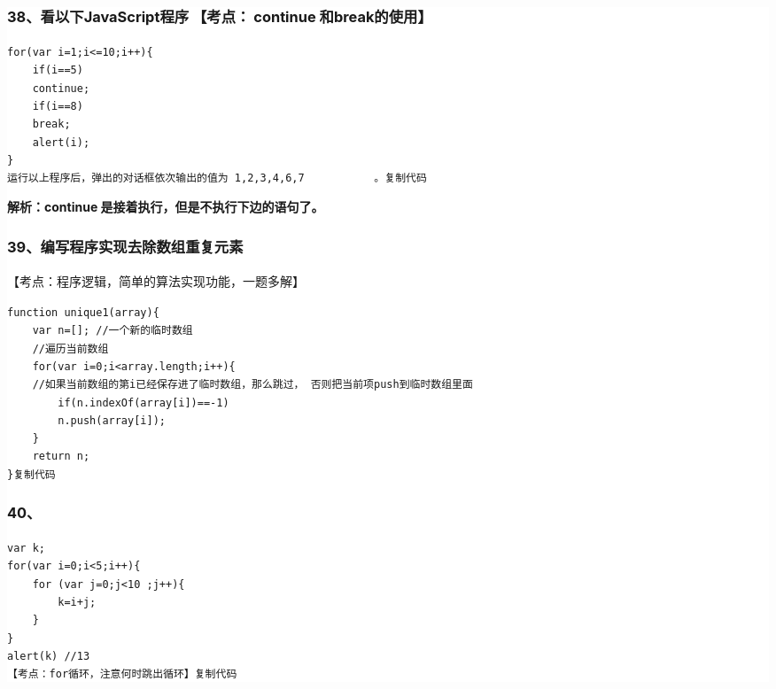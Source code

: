 ### 38、看以下JavaScript程序 【考点： continue 和break的使用】











```
for(var i=1;i<=10;i++){                     
    if(i==5) 
    continue;                     
    if(i==8) 
    break;                     
    alert(i);              
}                           
运行以上程序后，弹出的对话框依次输出的值为 1,2,3,4,6,7           。复制代码
```

**解析：continue 是接着执行，但是不执行下边的语句了。**

### 39、编写程序实现去除数组重复元素

【考点：程序逻辑，简单的算法实现功能，一题多解】









```
function unique1(array){             
    var n=[]; //一个新的临时数组             
    //遍历当前数组             
    for(var i=0;i<array.length;i++){              
    //如果当前数组的第i已经保存进了临时数组，那么跳过， 否则把当前项push到临时数组里面                     
        if(n.indexOf(array[i])==-1) 
        n.push(array[i]);             
    }             
    return n;            
}复制代码
```

 

### 40、 









```
var k;       
for(var i=0;i<5;i++){              
    for (var j=0;j<10 ;j++){                     
        k=i+j;              
    }       
}       
alert(k) //13
【考点：for循环，注意何时跳出循环】复制代码
```
